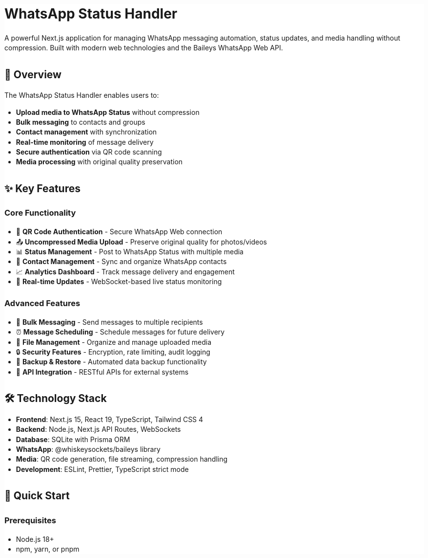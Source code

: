 # WhatsApp Status Handler

A powerful Next.js application for managing WhatsApp messaging automation, status updates, and media handling without compression. Built with modern web technologies and the Baileys WhatsApp Web API.

## 🎯 Overview

The WhatsApp Status Handler enables users to:
- **Upload media to WhatsApp Status** without compression
- **Bulk messaging** to contacts and groups
- **Contact management** with synchronization
- **Real-time monitoring** of message delivery
- **Secure authentication** via QR code scanning
- **Media processing** with original quality preservation

## ✨ Key Features

### Core Functionality
- 📱 **QR Code Authentication** - Secure WhatsApp Web connection
- 📤 **Uncompressed Media Upload** - Preserve original quality for photos/videos
- 📊 **Status Management** - Post to WhatsApp Status with multiple media
- 👥 **Contact Management** - Sync and organize WhatsApp contacts
- 📈 **Analytics Dashboard** - Track message delivery and engagement
- 🔄 **Real-time Updates** - WebSocket-based live status monitoring

### Advanced Features
- 🚀 **Bulk Messaging** - Send messages to multiple recipients
- ⏰ **Message Scheduling** - Schedule messages for future delivery
- 📁 **File Management** - Organize and manage uploaded media
- 🔒 **Security Features** - Encryption, rate limiting, audit logging
- 💾 **Backup & Restore** - Automated data backup functionality
- 🔌 **API Integration** - RESTful APIs for external systems

## 🛠 Technology Stack

- **Frontend**: Next.js 15, React 19, TypeScript, Tailwind CSS 4
- **Backend**: Node.js, Next.js API Routes, WebSockets
- **Database**: SQLite with Prisma ORM
- **WhatsApp**: @whiskeysockets/baileys library
- **Media**: QR code generation, file streaming, compression handling
- **Development**: ESLint, Prettier, TypeScript strict mode

## 🚀 Quick Start

### Prerequisites
- Node.js 18+ 
- npm, yarn, or pnpm
